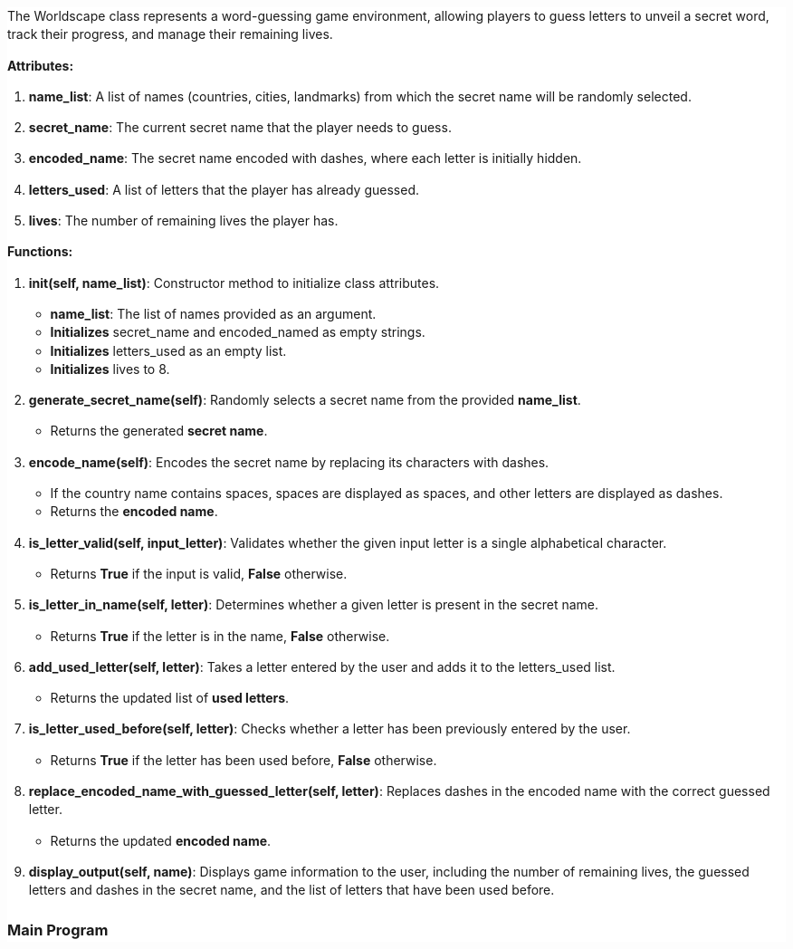 The Worldscape class represents a word-guessing game environment, allowing players to guess letters to unveil a secret word, track their progress, and manage their remaining lives.

**Attributes:**

1. **name_list**: A list of names (countries, cities, landmarks) from which the secret name will be randomly selected.

2. **secret_name**: The current secret name that the player needs to guess.

3. **encoded_name**: The secret name encoded with dashes, where each letter is initially hidden.

4. **letters_used**: A list of letters that the player has already guessed.

5. **lives**: The number of remaining lives the player has.

**Functions:**

1. **__init__(self, name_list)**: Constructor method to initialize class attributes.
    - **name_list**: The list of names provided as an argument.
    - **Initializes** secret_name and encoded_named as empty strings.
    - **Initializes** letters_used as an empty list.
    - **Initializes** lives to 8.

2. **generate_secret_name(self)**: Randomly selects a secret name from the provided **name_list**.
    - Returns the generated **secret name**.

4. **encode_name(self)**: Encodes the secret name by replacing its characters with dashes.
    - If the country name contains spaces, spaces are displayed as spaces, and other letters are displayed as dashes.
    - Returns the **encoded name**.

5. **is_letter_valid(self, input_letter)**: Validates whether the given input letter is a single alphabetical character.
    - Returns **True** if the input is valid, **False** otherwise.

6. **is_letter_in_name(self, letter)**: Determines whether a given letter is present in the secret name.
    - Returns **True** if the letter is in the name, **False** otherwise.

7. **add_used_letter(self, letter)**: Takes a letter entered by the user and adds it to the letters_used list.
    - Returns the updated list of **used letters**.

8. **is_letter_used_before(self, letter)**: Checks whether a letter has been previously entered by the user.
    - Returns **True** if the letter has been used before, **False** otherwise.

9. **replace_encoded_name_with_guessed_letter(self, letter)**: Replaces dashes in the encoded name with the correct guessed letter.
    - Returns the updated **encoded name**.

10. **display_output(self, name)**: Displays game information to the user, including the number of remaining lives, the guessed letters and dashes in the secret name, and the list of letters that have been used before.

### Main Program
